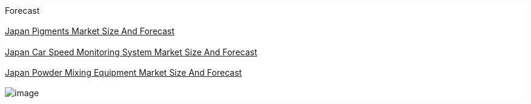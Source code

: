 Forecast</a></p><p><a href="https://github.com/ruturb23/Element/blob/main/Pigments-Market/Pigments-Market.md">Japan Pigments Market Size And Forecast</a></p><p><a href="https://github.com/ruturb23/Element/blob/main/Car-Speed-Monitoring-System-Market/Car-Speed-Monitoring-System-Market.md">Japan Car Speed Monitoring System Market Size And Forecast</a></p><p><a href="https://github.com/ruturb23/Element/blob/main/Powder-Mixing-Equipment-Market/Powder-Mixing-Equipment-Market.md">Japan Powder Mixing Equipment Market Size And Forecast</a></p>
![image](https://github.com/user-attachments/assets/3a0ac6aa-2497-4858-8e76-27dac3539e58)
